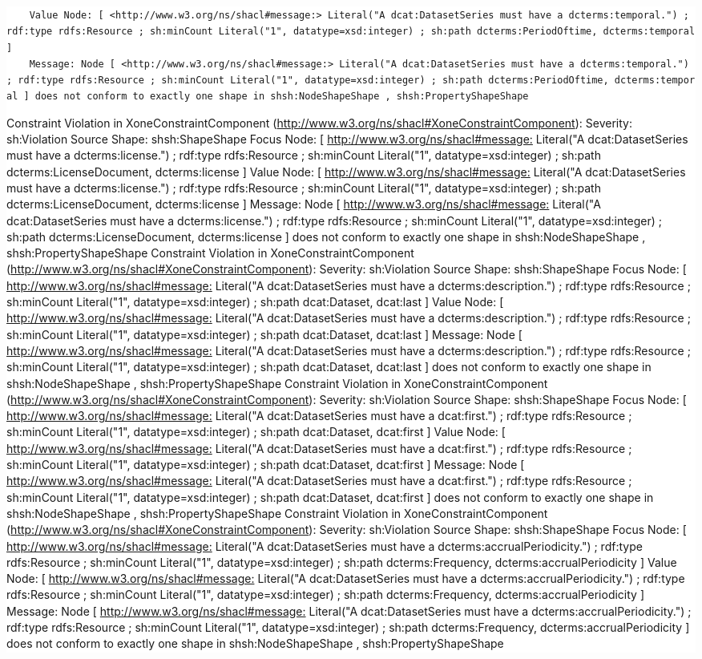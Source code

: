         Value Node: [ <http://www.w3.org/ns/shacl#message:> Literal("A dcat:DatasetSeries must have a dcterms:temporal.") ; rdf:type rdfs:Resource ; sh:minCount Literal("1", datatype=xsd:integer) ; sh:path dcterms:PeriodOftime, dcterms:temporal ]
        Message: Node [ <http://www.w3.org/ns/shacl#message:> Literal("A dcat:DatasetSeries must have a dcterms:temporal.") ; rdf:type rdfs:Resource ; sh:minCount Literal("1", datatype=xsd:integer) ; sh:path dcterms:PeriodOftime, dcterms:temporal ] does not conform to exactly one shape in shsh:NodeShapeShape , shsh:PropertyShapeShape
Constraint Violation in XoneConstraintComponent (http://www.w3.org/ns/shacl#XoneConstraintComponent):
        Severity: sh:Violation
        Source Shape: shsh:ShapeShape
        Focus Node: [ <http://www.w3.org/ns/shacl#message:> Literal("A dcat:DatasetSeries must have a dcterms:license.") ; rdf:type rdfs:Resource ; sh:minCount Literal("1", datatype=xsd:integer) ; sh:path dcterms:LicenseDocument, dcterms:license ]
        Value Node: [ <http://www.w3.org/ns/shacl#message:> Literal("A dcat:DatasetSeries must have a dcterms:license.") ; rdf:type rdfs:Resource ; sh:minCount Literal("1", datatype=xsd:integer) ; sh:path dcterms:LicenseDocument, dcterms:license ]
        Message: Node [ <http://www.w3.org/ns/shacl#message:> Literal("A dcat:DatasetSeries must have a dcterms:license.") ; rdf:type rdfs:Resource ; sh:minCount Literal("1", datatype=xsd:integer) ; sh:path dcterms:LicenseDocument, dcterms:license ] does not conform to exactly one shape in shsh:NodeShapeShape , shsh:PropertyShapeShape
Constraint Violation in XoneConstraintComponent (http://www.w3.org/ns/shacl#XoneConstraintComponent):
        Severity: sh:Violation
        Source Shape: shsh:ShapeShape
        Focus Node: [ <http://www.w3.org/ns/shacl#message:> Literal("A dcat:DatasetSeries must have a dcterms:description.") ; rdf:type rdfs:Resource ; sh:minCount Literal("1", datatype=xsd:integer) ; sh:path dcat:Dataset, dcat:last ]
        Value Node: [ <http://www.w3.org/ns/shacl#message:> Literal("A dcat:DatasetSeries must have a dcterms:description.") ; rdf:type rdfs:Resource ; sh:minCount Literal("1", datatype=xsd:integer) ; sh:path dcat:Dataset, dcat:last ]
        Message: Node [ <http://www.w3.org/ns/shacl#message:> Literal("A dcat:DatasetSeries must have a dcterms:description.") ; rdf:type rdfs:Resource ; sh:minCount Literal("1", datatype=xsd:integer) ; sh:path dcat:Dataset, dcat:last ] does not conform to exactly one shape in shsh:NodeShapeShape , shsh:PropertyShapeShape
Constraint Violation in XoneConstraintComponent (http://www.w3.org/ns/shacl#XoneConstraintComponent):
        Severity: sh:Violation
        Source Shape: shsh:ShapeShape
        Focus Node: [ <http://www.w3.org/ns/shacl#message:> Literal("A dcat:DatasetSeries must have a dcat:first.") ; rdf:type rdfs:Resource ; sh:minCount Literal("1", datatype=xsd:integer) ; sh:path dcat:Dataset, dcat:first ]
        Value Node: [ <http://www.w3.org/ns/shacl#message:> Literal("A dcat:DatasetSeries must have a dcat:first.") ; rdf:type rdfs:Resource ; sh:minCount Literal("1", datatype=xsd:integer) ; sh:path dcat:Dataset, dcat:first ]
        Message: Node [ <http://www.w3.org/ns/shacl#message:> Literal("A dcat:DatasetSeries must have a dcat:first.") ; rdf:type rdfs:Resource ; sh:minCount Literal("1", datatype=xsd:integer) ; sh:path dcat:Dataset, dcat:first ] does not conform to exactly one shape in shsh:NodeShapeShape , shsh:PropertyShapeShape
Constraint Violation in XoneConstraintComponent (http://www.w3.org/ns/shacl#XoneConstraintComponent):
        Severity: sh:Violation
        Source Shape: shsh:ShapeShape
        Focus Node: [ <http://www.w3.org/ns/shacl#message:> Literal("A dcat:DatasetSeries must have a dcterms:accrualPeriodicity.") ; rdf:type rdfs:Resource ; sh:minCount Literal("1", datatype=xsd:integer) ; sh:path dcterms:Frequency, dcterms:accrualPeriodicity ]
        Value Node: [ <http://www.w3.org/ns/shacl#message:> Literal("A dcat:DatasetSeries must have a dcterms:accrualPeriodicity.") ; rdf:type rdfs:Resource ; sh:minCount Literal("1", datatype=xsd:integer) ; sh:path dcterms:Frequency, dcterms:accrualPeriodicity ]
        Message: Node [ <http://www.w3.org/ns/shacl#message:> Literal("A dcat:DatasetSeries must have a dcterms:accrualPeriodicity.") ; rdf:type rdfs:Resource ; sh:minCount Literal("1", datatype=xsd:integer) ; sh:path dcterms:Frequency, dcterms:accrualPeriodicity ] does not conform to exactly one shape in shsh:NodeShapeShape , shsh:PropertyShapeShape